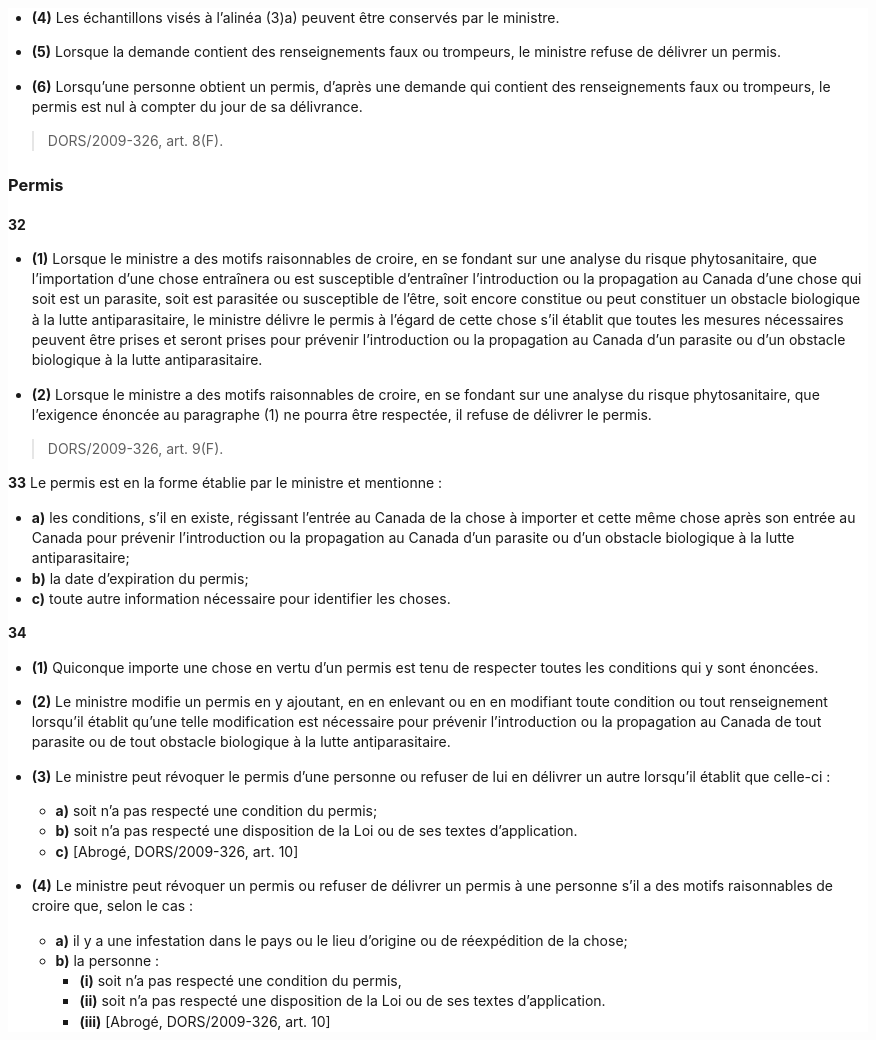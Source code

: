 - **(4)** Les échantillons visés à l’alinéa (3)a) peuvent être conservés par le ministre.

- **(5)** Lorsque la demande contient des renseignements faux ou trompeurs, le ministre refuse de délivrer un permis.

- **(6)** Lorsqu’une personne obtient un permis, d’après une demande qui contient des renseignements faux ou trompeurs, le permis est nul à compter du jour de sa délivrance.
> DORS/2009-326, art. 8(F).





### Permis


**32** 

- **(1)** Lorsque le ministre a des motifs raisonnables de croire, en se fondant sur une analyse du risque phytosanitaire, que l’importation d’une chose entraînera ou est susceptible d’entraîner l’introduction ou la propagation au Canada d’une chose qui soit est un parasite, soit est parasitée ou susceptible de l’être, soit encore constitue ou peut constituer un obstacle biologique à la lutte antiparasitaire, le ministre délivre le permis à l’égard de cette chose s’il établit que toutes les mesures nécessaires peuvent être prises et seront prises pour prévenir l’introduction ou la propagation au Canada d’un parasite ou d’un obstacle biologique à la lutte antiparasitaire.

- **(2)** Lorsque le ministre a des motifs raisonnables de croire, en se fondant sur une analyse du risque phytosanitaire, que l’exigence énoncée au paragraphe (1) ne pourra être respectée, il refuse de délivrer le permis.
> DORS/2009-326, art. 9(F).




**33** Le permis est en la forme établie par le ministre et mentionne :
- **a)** les conditions, s’il en existe, régissant l’entrée au Canada de la chose à importer et cette même chose après son entrée au Canada pour prévenir l’introduction ou la propagation au Canada d’un parasite ou d’un obstacle biologique à la lutte antiparasitaire;
- **b)** la date d’expiration du permis;
- **c)** toute autre information nécessaire pour identifier les choses.



**34** 

- **(1)** Quiconque importe une chose en vertu d’un permis est tenu de respecter toutes les conditions qui y sont énoncées.

- **(2)** Le ministre modifie un permis en y ajoutant, en en enlevant ou en en modifiant toute condition ou tout renseignement lorsqu’il établit qu’une telle modification est nécessaire pour prévenir l’introduction ou la propagation au Canada de tout parasite ou de tout obstacle biologique à la lutte antiparasitaire.

- **(3)** Le ministre peut révoquer le permis d’une personne ou refuser de lui en délivrer un autre lorsqu’il établit que celle-ci :
	- **a)** soit n’a pas respecté une condition du permis;
	- **b)** soit n’a pas respecté une disposition de la Loi ou de ses textes d’application.
	- **c)** [Abrogé, DORS/2009-326, art. 10]

- **(4)** Le ministre peut révoquer un permis ou refuser de délivrer un permis à une personne s’il a des motifs raisonnables de croire que, selon le cas :
	- **a)** il y a une infestation dans le pays ou le lieu d’origine ou de réexpédition de la chose;
	- **b)** la personne :
		- **(i)** soit n’a pas respecté une condition du permis,
		- **(ii)** soit n’a pas respecté une disposition de la Loi ou de ses textes d’application.
		- **(iii)** [Abrogé, DORS/2009-326, art. 10]
